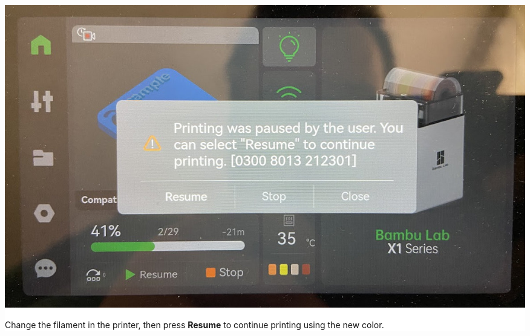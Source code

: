![Display of Bambu Lab X1C showing Pause at layer alert](./pause_at_layer.jpg)

Change the filament in the printer, then press **Resume** to continue printing using the new color.
